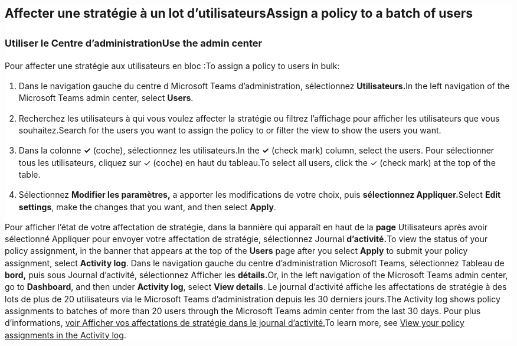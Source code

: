 ## <a name="assign-a-policy-to-a-batch-of-users"></a><span data-ttu-id="6877e-321">Affecter une stratégie à un lot d’utilisateurs</span><span class="sxs-lookup"><span data-stu-id="6877e-321">Assign a policy to a batch of users</span></span>

### <a name="use-the-admin-center"></a><span data-ttu-id="6877e-322">Utiliser le Centre d’administration</span><span class="sxs-lookup"><span data-stu-id="6877e-322">Use the admin center</span></span>

<span data-ttu-id="6877e-323">Pour affecter une stratégie aux utilisateurs en bloc :</span><span class="sxs-lookup"><span data-stu-id="6877e-323">To assign a policy to users in bulk:</span></span>

1. <span data-ttu-id="6877e-324">Dans le navigation gauche du centre d Microsoft Teams d’administration, sélectionnez **Utilisateurs.**</span><span class="sxs-lookup"><span data-stu-id="6877e-324">In the left navigation of the Microsoft Teams admin center, select **Users**.</span></span>

2. <span data-ttu-id="6877e-325">Recherchez les utilisateurs à qui vous voulez affecter la stratégie ou filtrez l’affichage pour afficher les utilisateurs que vous souhaitez.</span><span class="sxs-lookup"><span data-stu-id="6877e-325">Search for the users you want to assign the policy to or filter the view to show the users you want.</span></span>

3. <span data-ttu-id="6877e-326">Dans la colonne **&#x2713;** (coche), sélectionnez les utilisateurs.</span><span class="sxs-lookup"><span data-stu-id="6877e-326">In the **&#x2713;** (check mark) column, select the users.</span></span> <span data-ttu-id="6877e-327">Pour sélectionner tous les utilisateurs, cliquez sur &#x2713; (coche) en haut du tableau.</span><span class="sxs-lookup"><span data-stu-id="6877e-327">To select all users, click the &#x2713; (check mark) at the top of the table.</span></span>

4. <span data-ttu-id="6877e-328">Sélectionnez **Modifier les paramètres,** a apporter les modifications de votre choix, puis **sélectionnez Appliquer.**</span><span class="sxs-lookup"><span data-stu-id="6877e-328">Select **Edit settings**, make the changes that you want, and then select **Apply**.</span></span>

<span data-ttu-id="6877e-329">Pour afficher l’état de votre affectation de stratégie, dans la bannière  qui apparaît en haut de la **page** Utilisateurs après avoir sélectionné Appliquer pour envoyer votre affectation de stratégie, sélectionnez Journal **d’activité.**</span><span class="sxs-lookup"><span data-stu-id="6877e-329">To view the status of your policy assignment, in the banner that appears at the top of the **Users** page after you select **Apply** to submit your policy assignment, select **Activity log**.</span></span> <span data-ttu-id="6877e-330">Dans le navigation gauche du centre d’administration Microsoft Teams, sélectionnez Tableau de **bord,** puis sous Journal d’activité, sélectionnez Afficher les **détails.**</span><span class="sxs-lookup"><span data-stu-id="6877e-330">Or, in the left navigation of the Microsoft Teams admin center, go to **Dashboard**, and then under **Activity log**, select **View details**.</span></span> <span data-ttu-id="6877e-331">Le journal d’activité affiche les affectations de stratégie à des lots de plus de 20 utilisateurs via le Microsoft Teams d’administration depuis les 30 derniers jours.</span><span class="sxs-lookup"><span data-stu-id="6877e-331">The Activity log shows policy assignments to batches of more than 20 users through the Microsoft Teams admin center from the last 30 days.</span></span> <span data-ttu-id="6877e-332">Pour plus d’informations, [voir Afficher vos affectations de stratégie dans le journal d’activité.](activity-log.md)</span><span class="sxs-lookup"><span data-stu-id="6877e-332">To learn more, see [View your policy assignments in the Activity log](activity-log.md).</span></span>

